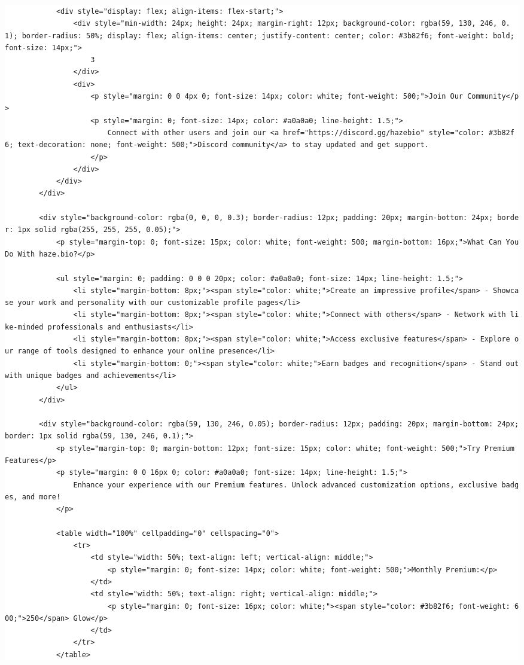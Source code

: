                 <div style="display: flex; align-items: flex-start;">
                    <div style="min-width: 24px; height: 24px; margin-right: 12px; background-color: rgba(59, 130, 246, 0.1); border-radius: 50%; display: flex; align-items: center; justify-content: center; color: #3b82f6; font-weight: bold; font-size: 14px;">
                        3
                    </div>
                    <div>
                        <p style="margin: 0 0 4px 0; font-size: 14px; color: white; font-weight: 500;">Join Our Community</p>
                        <p style="margin: 0; font-size: 14px; color: #a0a0a0; line-height: 1.5;">
                            Connect with other users and join our <a href="https://discord.gg/hazebio" style="color: #3b82f6; text-decoration: none; font-weight: 500;">Discord community</a> to stay updated and get support.
                        </p>
                    </div>
                </div>
            </div>

            <div style="background-color: rgba(0, 0, 0, 0.3); border-radius: 12px; padding: 20px; margin-bottom: 24px; border: 1px solid rgba(255, 255, 255, 0.05);">
                <p style="margin-top: 0; font-size: 15px; color: white; font-weight: 500; margin-bottom: 16px;">What Can You Do With haze.bio?</p>

                <ul style="margin: 0; padding: 0 0 0 20px; color: #a0a0a0; font-size: 14px; line-height: 1.5;">
                    <li style="margin-bottom: 8px;"><span style="color: white;">Create an impressive profile</span> - Showcase your work and personality with our customizable profile pages</li>
                    <li style="margin-bottom: 8px;"><span style="color: white;">Connect with others</span> - Network with like-minded professionals and enthusiasts</li>
                    <li style="margin-bottom: 8px;"><span style="color: white;">Access exclusive features</span> - Explore our range of tools designed to enhance your online presence</li>
                    <li style="margin-bottom: 0;"><span style="color: white;">Earn badges and recognition</span> - Stand out with unique badges and achievements</li>
                </ul>
            </div>

            <div style="background-color: rgba(59, 130, 246, 0.05); border-radius: 12px; padding: 20px; margin-bottom: 24px; border: 1px solid rgba(59, 130, 246, 0.1);">
                <p style="margin-top: 0; margin-bottom: 12px; font-size: 15px; color: white; font-weight: 500;">Try Premium Features</p>
                <p style="margin: 0 0 16px 0; color: #a0a0a0; font-size: 14px; line-height: 1.5;">
                    Enhance your experience with our Premium features. Unlock advanced customization options, exclusive badges, and more!
                </p>
                
                <table width="100%" cellpadding="0" cellspacing="0">
                    <tr>
                        <td style="width: 50%; text-align: left; vertical-align: middle;">
                            <p style="margin: 0; font-size: 14px; color: white; font-weight: 500;">Monthly Premium:</p>
                        </td>
                        <td style="width: 50%; text-align: right; vertical-align: middle;">
                            <p style="margin: 0; font-size: 16px; color: white;"><span style="color: #3b82f6; font-weight: 600;">250</span> Glow</p>
                        </td>
                    </tr>
                </table>
                